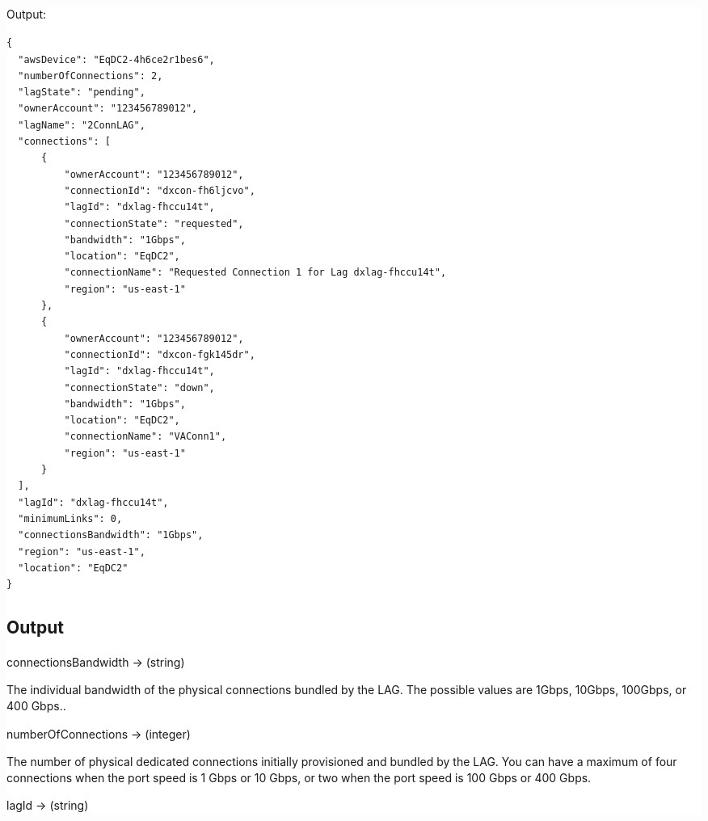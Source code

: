 Output:

```
{
  "awsDevice": "EqDC2-4h6ce2r1bes6",
  "numberOfConnections": 2,
  "lagState": "pending",
  "ownerAccount": "123456789012",
  "lagName": "2ConnLAG",
  "connections": [
      {
          "ownerAccount": "123456789012",
          "connectionId": "dxcon-fh6ljcvo",
          "lagId": "dxlag-fhccu14t",
          "connectionState": "requested",
          "bandwidth": "1Gbps",
          "location": "EqDC2",
          "connectionName": "Requested Connection 1 for Lag dxlag-fhccu14t",
          "region": "us-east-1"
      },
      {
          "ownerAccount": "123456789012",
          "connectionId": "dxcon-fgk145dr",
          "lagId": "dxlag-fhccu14t",
          "connectionState": "down",
          "bandwidth": "1Gbps",
          "location": "EqDC2",
          "connectionName": "VAConn1",
          "region": "us-east-1"
      }
  ],
  "lagId": "dxlag-fhccu14t",
  "minimumLinks": 0,
  "connectionsBandwidth": "1Gbps",
  "region": "us-east-1",
  "location": "EqDC2"
}
```

## Output

connectionsBandwidth -> (string)

The individual bandwidth of the physical connections bundled by the LAG. The possible values are 1Gbps, 10Gbps, 100Gbps, or 400 Gbps..

numberOfConnections -> (integer)

The number of physical dedicated connections initially provisioned and bundled by the LAG. You can have a maximum of four connections when the port speed is 1 Gbps or 10 Gbps, or two when the port speed is 100 Gbps or 400 Gbps.

lagId -> (string)
